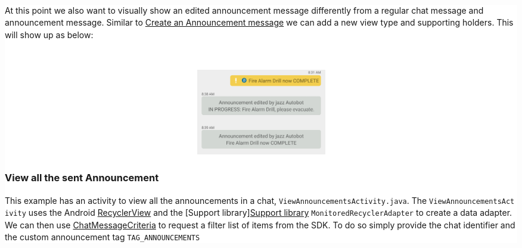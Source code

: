 At this point we also want to visually show an edited announcement message differently from a regular chat message and announcement message. Similar to [Create an Announcement message](#createAnnouncementMessage) we can add a new view type and supporting holders. This will show up as below:

<br>
<p align="center">
<a href="screenShots/announcementEdit.png"><img src="screenShots/announcementEdit.png" width="25%" height="25%"></a>
</p>

### <a name="viewSentAnnouncements"></a>View all the sent Announcement

This example has an activity to view all the announcements in a chat,
`ViewAnnouncementsActivity.java`. The `ViewAnnouncementsActivity` uses the
Android [RecyclerView](https://developer.android.com/guide/topics/ui/layout/recyclerview.html)
and the [Support library][Support library](https://developer.blackberry.com/files/bbm-enterprise/documents/guide/html/examples/android/Support/README.html) 
`MonitoredRecyclerAdapter` to create a data adapter. We can then use
[ChatMessageCriteria](https://developer.blackberry.com/files/bbm-enterprise/documents/guide/reference/android/com/bbm/sdk/bbmds/ChatMessageCriteria.html)
to request a filter list of items from the SDK. To do so simply provide
the chat identifier and the custom announcement tag `TAG_ANNOUNCEMENTS`
